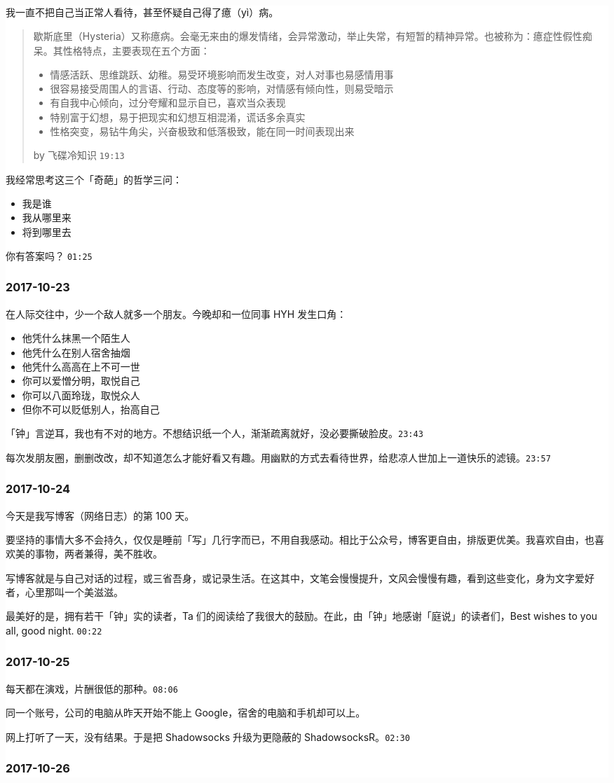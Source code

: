 我一直不把自己当正常人看待，甚至怀疑自己得了癔（yì）病。

> 歇斯底里（Hysteria）又称癔病。会毫无来由的爆发情绪，会异常激动，举止失常，有短暂的精神异常。也被称为：癔症性假性痴呆。其性格特点，主要表现在五个方面：
>
> - 情感活跃、思维跳跃、幼稚。易受环境影响而发生改变，对人对事也易感情用事
> - 很容易接受周围人的言语、行动、态度等的影响，对情感有倾向性，则易受暗示
> - 有自我中心倾向，过分夸耀和显示自已，喜欢当众表现
> - 特别富于幻想，易于把现实和幻想互相混淆，谎话多余真实
> - 性格突变，易钻牛角尖，兴奋极致和低落极致，能在同一时间表现出来
>
> by 飞碟冷知识 `19:13`


我经常思考这三个「奇葩」的哲学三问：

- 我是谁
- 我从哪里来
- 将到哪里去

你有答案吗？ `01:25`


### 2017-10-23

在人际交往中，少一个敌人就多一个朋友。今晚却和一位同事 HYH 发生口角：

- 他凭什么抹黑一个陌生人
- 他凭什么在别人宿舍抽烟
- 他凭什么高高在上不可一世
- 你可以爱憎分明，取悦自己 
- 你可以八面玲珑，取悦众人  
- 但你不可以贬低别人，抬高自己

「钟」言逆耳，我也有不对的地方。不想结识纸一个人，渐渐疏离就好，没必要撕破脸皮。`23:43`

每次发朋友圈，删删改改，却不知道怎么才能好看又有趣。用幽默的方式去看待世界，给悲凉人世加上一道快乐的滤镜。`23:57`


### 2017-10-24

今天是我写博客（网络日志）的第 100 天。

要坚持的事情大多不会持久，仅仅是睡前「写」几行字而已，不用自我感动。相比于公众号，博客更自由，排版更优美。我喜欢自由，也喜欢美的事物，两者兼得，美不胜收。

写博客就是与自己对话的过程，或三省吾身，或记录生活。在这其中，文笔会慢慢提升，文风会慢慢有趣，看到这些变化，身为文字爱好者，心里那叫一个美滋滋。

最美好的是，拥有若干「钟」实的读者，Ta 们的阅读给了我很大的鼓励。在此，由「钟」地感谢「庭说」的读者们，Best wishes to you all, good night. `00:22`


### 2017-10-25

每天都在演戏，片酬很低的那种。`08:06`

同一个账号，公司的电脑从昨天开始不能上 Google，宿舍的电脑和手机却可以上。

网上打听了一天，没有结果。于是把 Shadowsocks 升级为更隐蔽的 ShadowsocksR。`02:30`


### 2017-10-26
